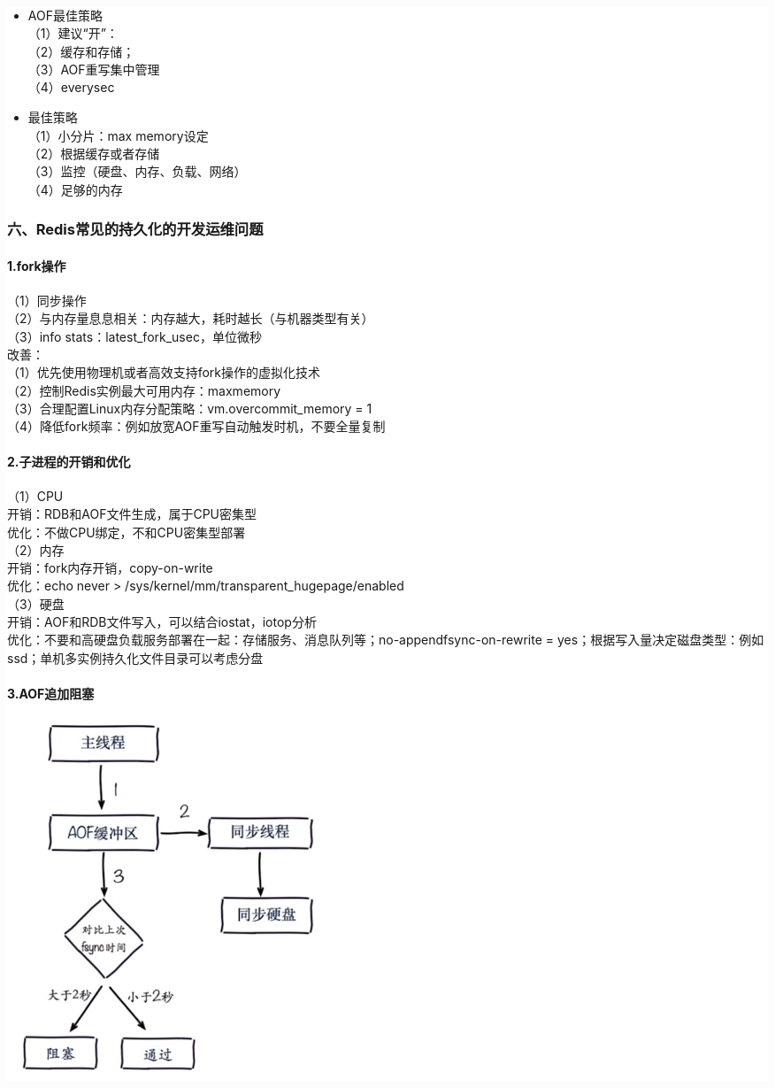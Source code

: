 - AOF最佳策略  
（1）建议“开”：  
（2）缓存和存储；  
（3）AOF重写集中管理  
（4）everysec  

- 最佳策略  
（1）小分片：max memory设定  
（2）根据缓存或者存储  
（3）监控（硬盘、内存、负载、网络）  
（4）足够的内存  

### 六、Redis常见的持久化的开发运维问题  
#### 1.fork操作  
（1）同步操作  
（2）与内存量息息相关：内存越大，耗时越长（与机器类型有关）  
（3）info stats：latest_fork_usec，单位微秒  
改善：  
（1）优先使用物理机或者高效支持fork操作的虚拟化技术  
（2）控制Redis实例最大可用内存：maxmemory  
（3）合理配置Linux内存分配策略：vm.overcommit_memory = 1  
（4）降低fork频率：例如放宽AOF重写自动触发时机，不要全量复制  

#### 2.子进程的开销和优化  
（1）CPU  
开销：RDB和AOF文件生成，属于CPU密集型  
优化：不做CPU绑定，不和CPU密集型部署  
（2）内存  
开销：fork内存开销，copy-on-write  
优化：echo never > /sys/kernel/mm/transparent_hugepage/enabled  
（3）硬盘  
开销：AOF和RDB文件写入，可以结合iostat，iotop分析  
优化：不要和高硬盘负载服务部署在一起：存储服务、消息队列等；no-appendfsync-on-rewrite = yes；根据写入量决定磁盘类型：例如ssd；单机多实例持久化文件目录可以考虑分盘  

#### 3.AOF追加阻塞  
![IMAGE](resources/2170B52FF3672B944B0A7B8F7D6CDD59.jpg)  
